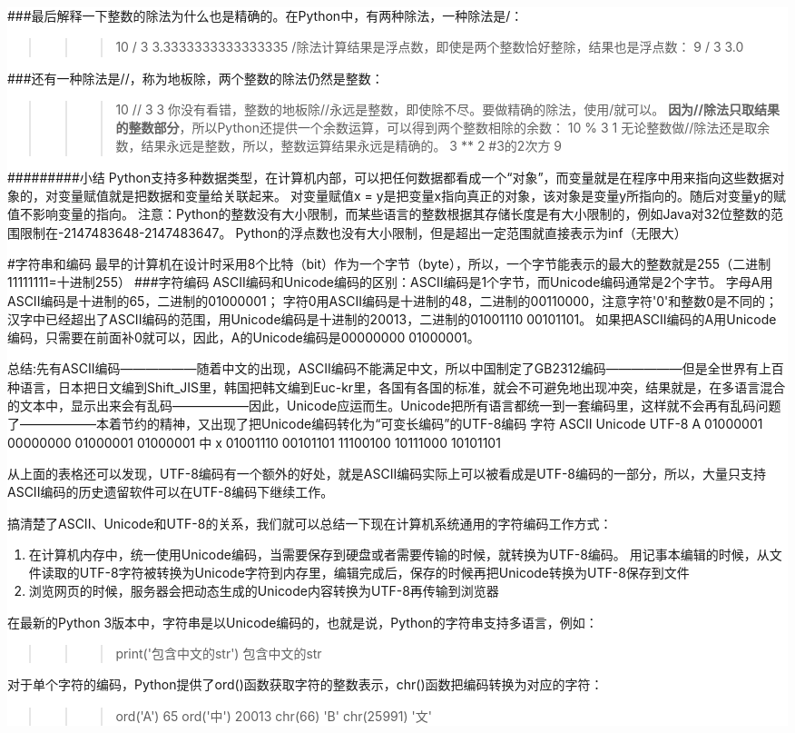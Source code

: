 ###最后解释一下整数的除法为什么也是精确的。在Python中，有两种除法，一种除法是/：
>>> 10 / 3
3.3333333333333335
/除法计算结果是浮点数，即使是两个整数恰好整除，结果也是浮点数：
>>> 9 / 3
3.0

###还有一种除法是//，称为地板除，两个整数的除法仍然是整数：
>>> 10 // 3
3
你没有看错，整数的地板除//永远是整数，即使除不尽。要做精确的除法，使用/就可以。
**因为//除法只取结果的整数部分**，所以Python还提供一个余数运算，可以得到两个整数相除的余数：
>>> 10 % 3
1
无论整数做//除法还是取余数，结果永远是整数，所以，整数运算结果永远是精确的。
>>> 3 ** 2  #3的2次方
9

#########小结
Python支持多种数据类型，在计算机内部，可以把任何数据都看成一个“对象”，而变量就是在程序中用来指向这些数据对象的，对变量赋值就是把数据和变量给关联起来。
对变量赋值x = y是把变量x指向真正的对象，该对象是变量y所指向的。随后对变量y的赋值不影响变量的指向。
注意：Python的整数没有大小限制，而某些语言的整数根据其存储长度是有大小限制的，例如Java对32位整数的范围限制在-2147483648-2147483647。
Python的浮点数也没有大小限制，但是超出一定范围就直接表示为inf（无限大）


#字符串和编码
最早的计算机在设计时采用8个比特（bit）作为一个字节（byte），所以，一个字节能表示的最大的整数就是255（二进制11111111=十进制255）
###字符编码
ASCII编码和Unicode编码的区别：ASCII编码是1个字节，而Unicode编码通常是2个字节。
字母A用ASCII编码是十进制的65，二进制的01000001；
字符0用ASCII编码是十进制的48，二进制的00110000，注意字符'0'和整数0是不同的；
汉字中已经超出了ASCII编码的范围，用Unicode编码是十进制的20013，二进制的01001110 00101101。
如果把ASCII编码的A用Unicode编码，只需要在前面补0就可以，因此，A的Unicode编码是00000000 01000001。

总结:先有ASCII编码——————随着中文的出现，ASCII编码不能满足中文，所以中国制定了GB2312编码——————但是全世界有上百种语言，日本把日文编到Shift_JIS里，韩国把韩文编到Euc-kr里，各国有各国的标准，就会不可避免地出现冲突，结果就是，在多语言混合的文本中，显示出来会有乱码——————因此，Unicode应运而生。Unicode把所有语言都统一到一套编码里，这样就不会再有乱码问题了——————本着节约的精神，又出现了把Unicode编码转化为“可变长编码”的UTF-8编码
字符		ASCII			Unicode				UTF-8
A		01000001		00000000 01000001		01000001
中		x			01001110 00101101		11100100 10111000 10101101

从上面的表格还可以发现，UTF-8编码有一个额外的好处，就是ASCII编码实际上可以被看成是UTF-8编码的一部分，所以，大量只支持ASCII编码的历史遗留软件可以在UTF-8编码下继续工作。

搞清楚了ASCII、Unicode和UTF-8的关系，我们就可以总结一下现在计算机系统通用的字符编码工作方式：
1. 在计算机内存中，统一使用Unicode编码，当需要保存到硬盘或者需要传输的时候，就转换为UTF-8编码。
   用记事本编辑的时候，从文件读取的UTF-8字符被转换为Unicode字符到内存里，编辑完成后，保存的时候再把Unicode转换为UTF-8保存到文件
2. 浏览网页的时候，服务器会把动态生成的Unicode内容转换为UTF-8再传输到浏览器


在最新的Python 3版本中，字符串是以Unicode编码的，也就是说，Python的字符串支持多语言，例如：
>>> print('包含中文的str')
包含中文的str

对于单个字符的编码，Python提供了ord()函数获取字符的整数表示，chr()函数把编码转换为对应的字符：
>>> ord('A')
65
>>> ord('中')
20013
>>> chr(66)
'B'
>>> chr(25991)
'文'
